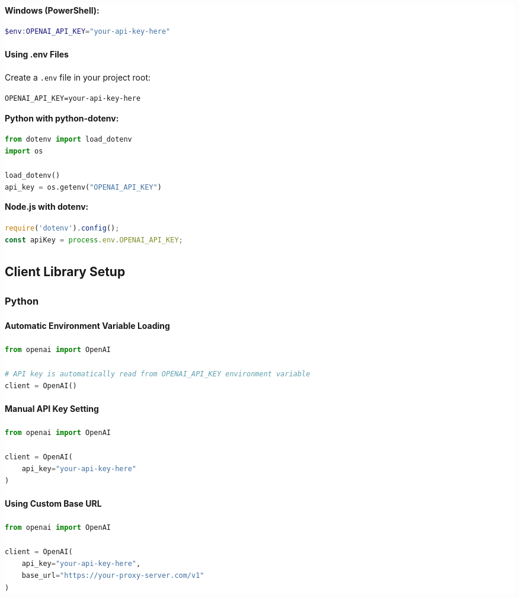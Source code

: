 **Windows (PowerShell):**
```powershell
$env:OPENAI_API_KEY="your-api-key-here"
```

#### Using .env Files

Create a `.env` file in your project root:
```env
OPENAI_API_KEY=your-api-key-here
```

**Python with python-dotenv:**
```python
from dotenv import load_dotenv
import os

load_dotenv()
api_key = os.getenv("OPENAI_API_KEY")
```

**Node.js with dotenv:**
```javascript
require('dotenv').config();
const apiKey = process.env.OPENAI_API_KEY;
```

## Client Library Setup

### Python

#### Automatic Environment Variable Loading
```python
from openai import OpenAI

# API key is automatically read from OPENAI_API_KEY environment variable
client = OpenAI()
```

#### Manual API Key Setting
```python
from openai import OpenAI

client = OpenAI(
    api_key="your-api-key-here"
)
```

#### Using Custom Base URL
```python
from openai import OpenAI

client = OpenAI(
    api_key="your-api-key-here",
    base_url="https://your-proxy-server.com/v1"
)
```
